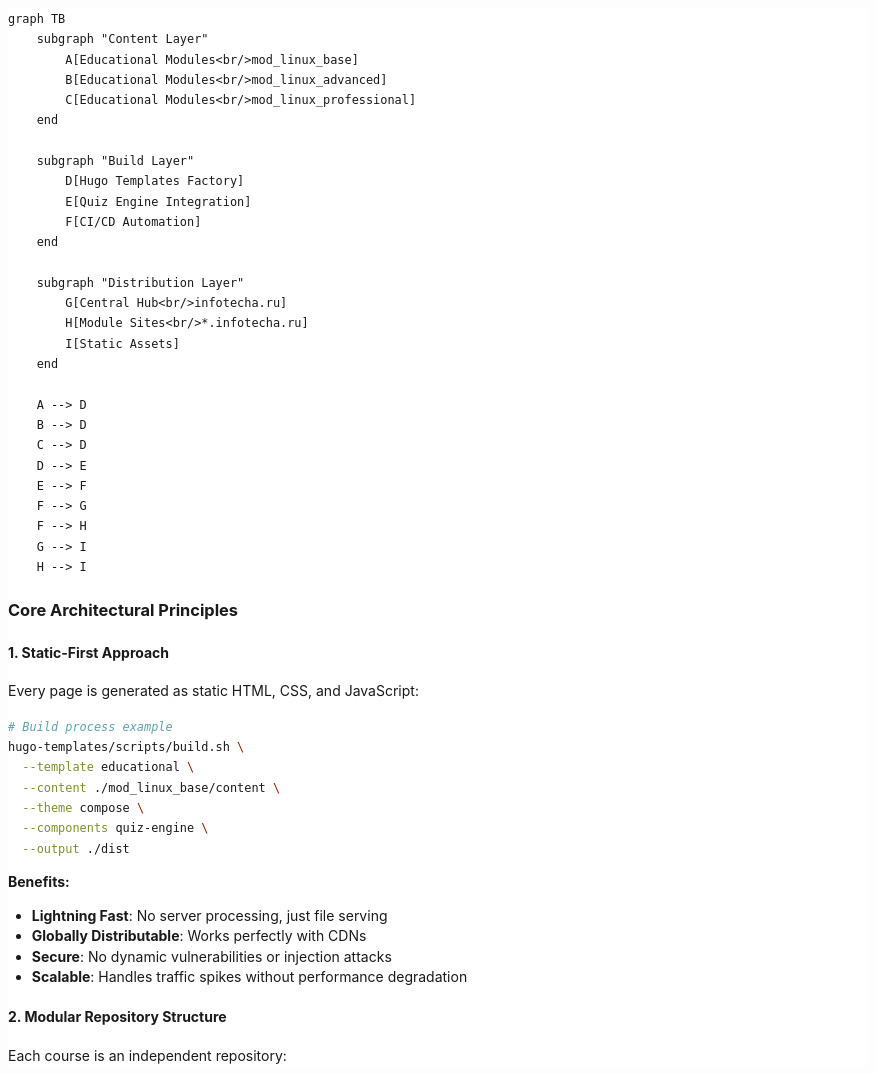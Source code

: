 ```mermaid
graph TB
    subgraph "Content Layer"
        A[Educational Modules<br/>mod_linux_base]
        B[Educational Modules<br/>mod_linux_advanced]
        C[Educational Modules<br/>mod_linux_professional]
    end

    subgraph "Build Layer"
        D[Hugo Templates Factory]
        E[Quiz Engine Integration]
        F[CI/CD Automation]
    end

    subgraph "Distribution Layer"
        G[Central Hub<br/>infotecha.ru]
        H[Module Sites<br/>*.infotecha.ru]
        I[Static Assets]
    end

    A --> D
    B --> D
    C --> D
    D --> E
    E --> F
    F --> G
    F --> H
    G --> I
    H --> I
```

### Core Architectural Principles

#### 1. Static-First Approach
Every page is generated as static HTML, CSS, and JavaScript:

```bash
# Build process example
hugo-templates/scripts/build.sh \
  --template educational \
  --content ./mod_linux_base/content \
  --theme compose \
  --components quiz-engine \
  --output ./dist
```

**Benefits:**
- **Lightning Fast**: No server processing, just file serving
- **Globally Distributable**: Works perfectly with CDNs
- **Secure**: No dynamic vulnerabilities or injection attacks
- **Scalable**: Handles traffic spikes without performance degradation

#### 2. Modular Repository Structure
Each course is an independent repository:
